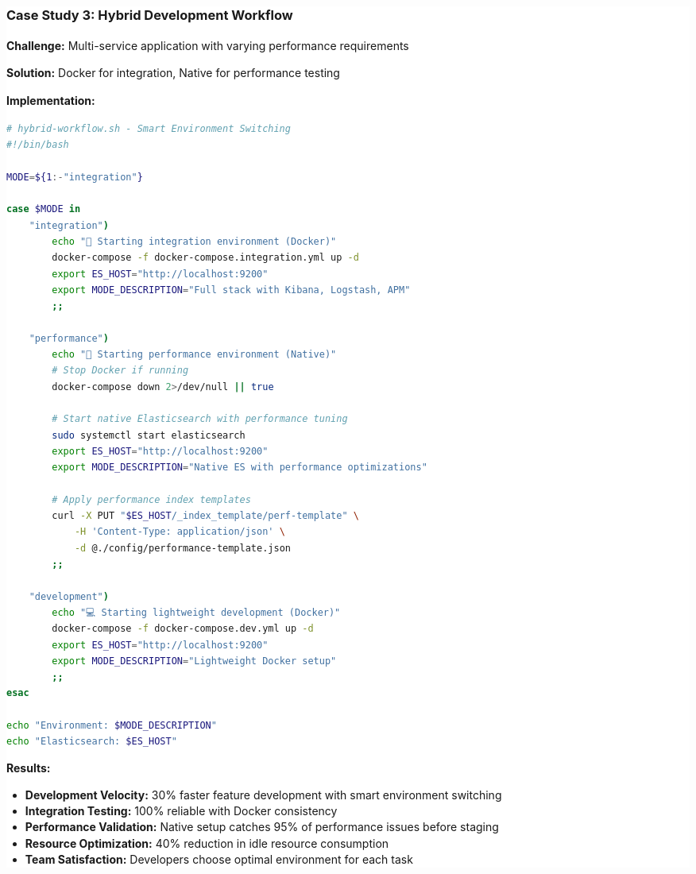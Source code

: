 ### Case Study 3: Hybrid Development Workflow

**Challenge:** Multi-service application with varying performance requirements

**Solution:** Docker for integration, Native for performance testing

**Implementation:**
```bash
# hybrid-workflow.sh - Smart Environment Switching
#!/bin/bash

MODE=${1:-"integration"}

case $MODE in
    "integration")
        echo "🔧 Starting integration environment (Docker)"
        docker-compose -f docker-compose.integration.yml up -d
        export ES_HOST="http://localhost:9200"
        export MODE_DESCRIPTION="Full stack with Kibana, Logstash, APM"
        ;;
        
    "performance")
        echo "🚀 Starting performance environment (Native)"
        # Stop Docker if running
        docker-compose down 2>/dev/null || true
        
        # Start native Elasticsearch with performance tuning
        sudo systemctl start elasticsearch
        export ES_HOST="http://localhost:9200"
        export MODE_DESCRIPTION="Native ES with performance optimizations"
        
        # Apply performance index templates
        curl -X PUT "$ES_HOST/_index_template/perf-template" \
            -H 'Content-Type: application/json' \
            -d @./config/performance-template.json
        ;;
        
    "development")
        echo "💻 Starting lightweight development (Docker)"
        docker-compose -f docker-compose.dev.yml up -d
        export ES_HOST="http://localhost:9200"
        export MODE_DESCRIPTION="Lightweight Docker setup"
        ;;
esac

echo "Environment: $MODE_DESCRIPTION"
echo "Elasticsearch: $ES_HOST"
```

**Results:**
- **Development Velocity:** 30% faster feature development with smart environment switching
- **Integration Testing:** 100% reliable with Docker consistency
- **Performance Validation:** Native setup catches 95% of performance issues before staging
- **Resource Optimization:** 40% reduction in idle resource consumption
- **Team Satisfaction:** Developers choose optimal environment for each task
